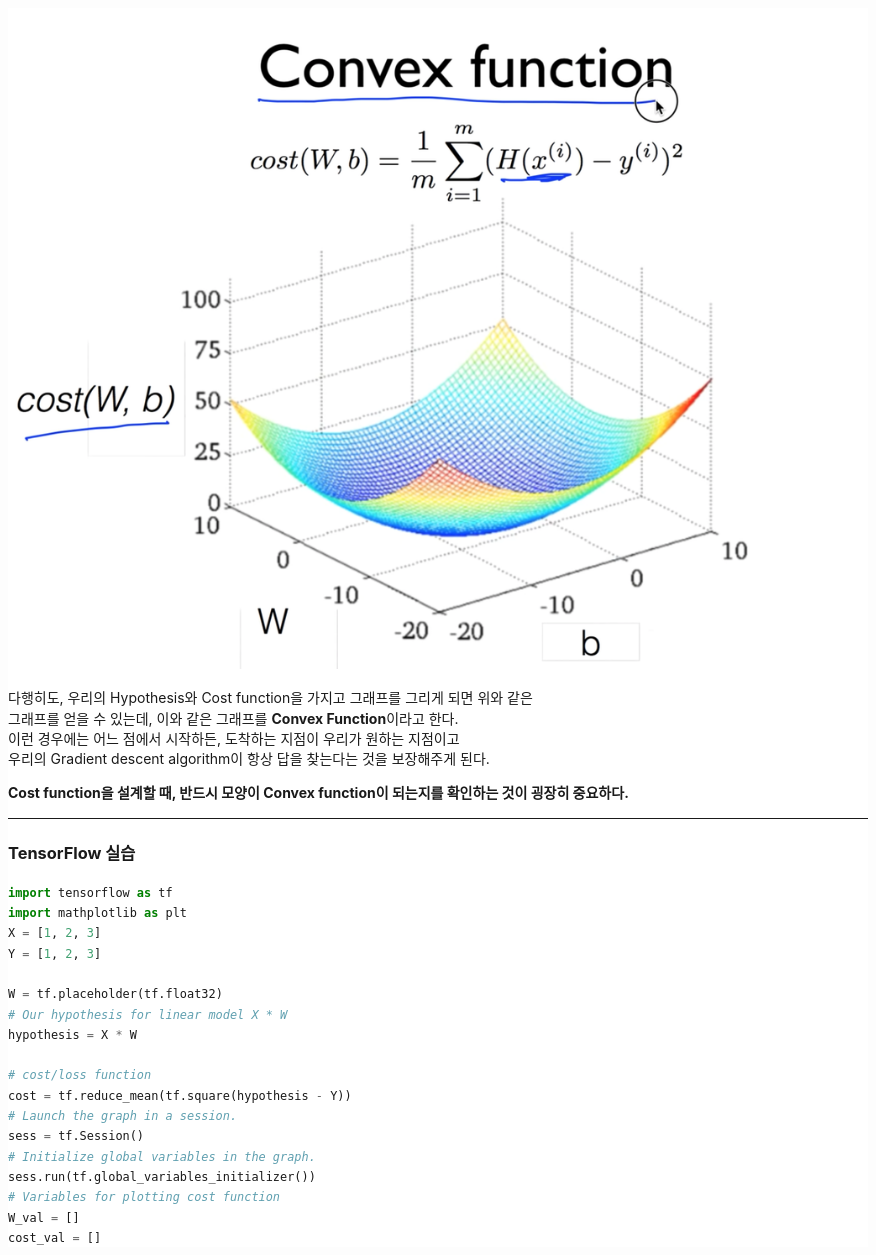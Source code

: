 ![convex-2](./images/20200113ML-8.png)

다행히도, 우리의 Hypothesis와 Cost function을 가지고 그래프를 그리게 되면 위와 같은  
그래프를 얻을 수 있는데, 이와 같은 그래프를 **Convex Function**이라고 한다.  
이런 경우에는 어느 점에서 시작하든, 도착하는 지점이 우리가 원하는 지점이고  
우리의 Gradient descent algorithm이 항상 답을 찾는다는 것을 보장해주게 된다.

**Cost function을 설계할 때, 반드시 모양이 Convex function이 되는지를 확인하는 것이 굉장히 중요하다.**

---

### TensorFlow 실습

```python
import tensorflow as tf
import mathplotlib as plt
X = [1, 2, 3]
Y = [1, 2, 3]

W = tf.placeholder(tf.float32)
# Our hypothesis for linear model X * W
hypothesis = X * W

# cost/loss function
cost = tf.reduce_mean(tf.square(hypothesis - Y))
# Launch the graph in a session.
sess = tf.Session()
# Initialize global variables in the graph.
sess.run(tf.global_variables_initializer())
# Variables for plotting cost function
W_val = []
cost_val = []
```